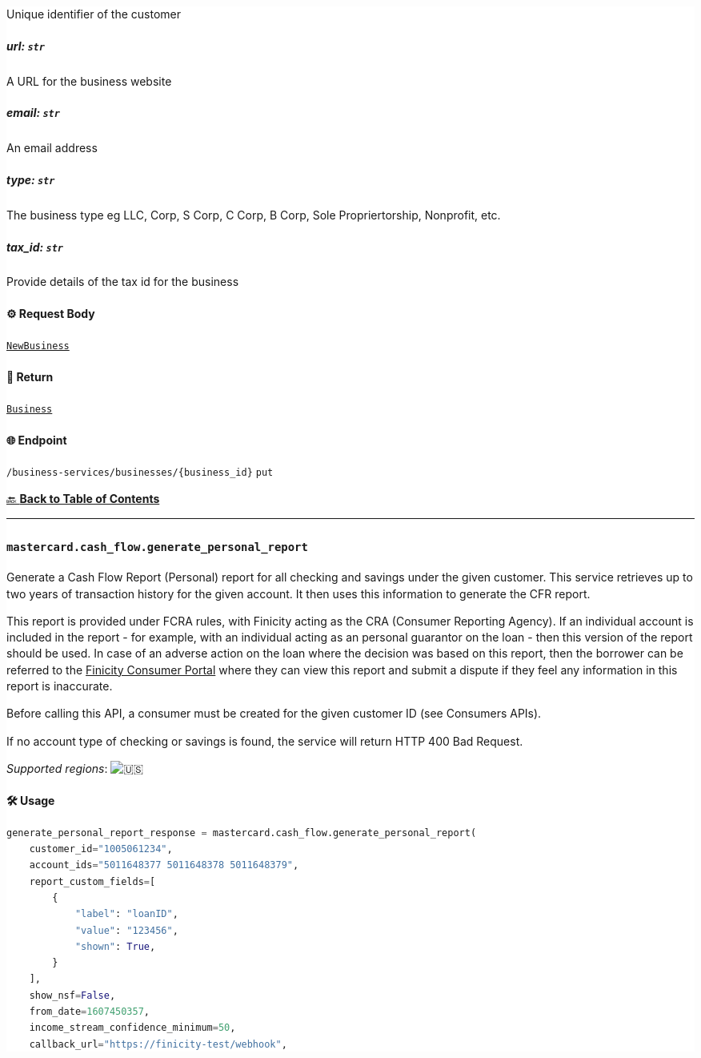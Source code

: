 Unique identifier of the customer

##### url: `str`<a id="url-str"></a>

A URL for the business website

##### email: `str`<a id="email-str"></a>

An email address

##### type: `str`<a id="type-str"></a>

The business type eg LLC, Corp, S Corp, C Corp, B Corp, Sole Propriertorship, Nonprofit, etc.

##### tax_id: `str`<a id="tax_id-str"></a>

Provide details of the tax id for the business

#### ⚙️ Request Body<a id="⚙️-request-body"></a>

[`NewBusiness`](./mastercard_python_sdk/type/new_business.py)
#### 🔄 Return<a id="🔄-return"></a>

[`Business`](./mastercard_python_sdk/pydantic/business.py)

#### 🌐 Endpoint<a id="🌐-endpoint"></a>

`/business-services/businesses/{business_id}` `put`

[🔙 **Back to Table of Contents**](#table-of-contents)

---

### `mastercard.cash_flow.generate_personal_report`<a id="mastercardcash_flowgenerate_personal_report"></a>

Generate a Cash Flow Report (Personal) report for all checking and savings under the given customer. This service retrieves up to two years of transaction history for the given account. It then uses this information to generate the CFR report.

This report is provided under FCRA rules, with Finicity acting as the CRA (Consumer Reporting Agency). If an individual account is included in the report - for example, with an individual acting as an personal guarantor on the loan - then this version of the report should be used. In case of an adverse action on the loan where the decision was based on this report, then the borrower can be referred to the [Finicity Consumer Portal](https://consumer.finicityreports.com) where they can view this report and submit a dispute if they feel any information in this report is inaccurate.

Before calling this API, a consumer must be created for the given customer ID (see Consumers APIs).

If no account type of checking or savings is found, the service will return HTTP 400 Bad Request.

_Supported regions_: ![🇺🇸](https://flagcdn.com/20x15/us.png)

#### 🛠️ Usage<a id="🛠️-usage"></a>

```python
generate_personal_report_response = mastercard.cash_flow.generate_personal_report(
    customer_id="1005061234",
    account_ids="5011648377 5011648378 5011648379",
    report_custom_fields=[
        {
            "label": "loanID",
            "value": "123456",
            "shown": True,
        }
    ],
    show_nsf=False,
    from_date=1607450357,
    income_stream_confidence_minimum=50,
    callback_url="https://finicity-test/webhook",
```